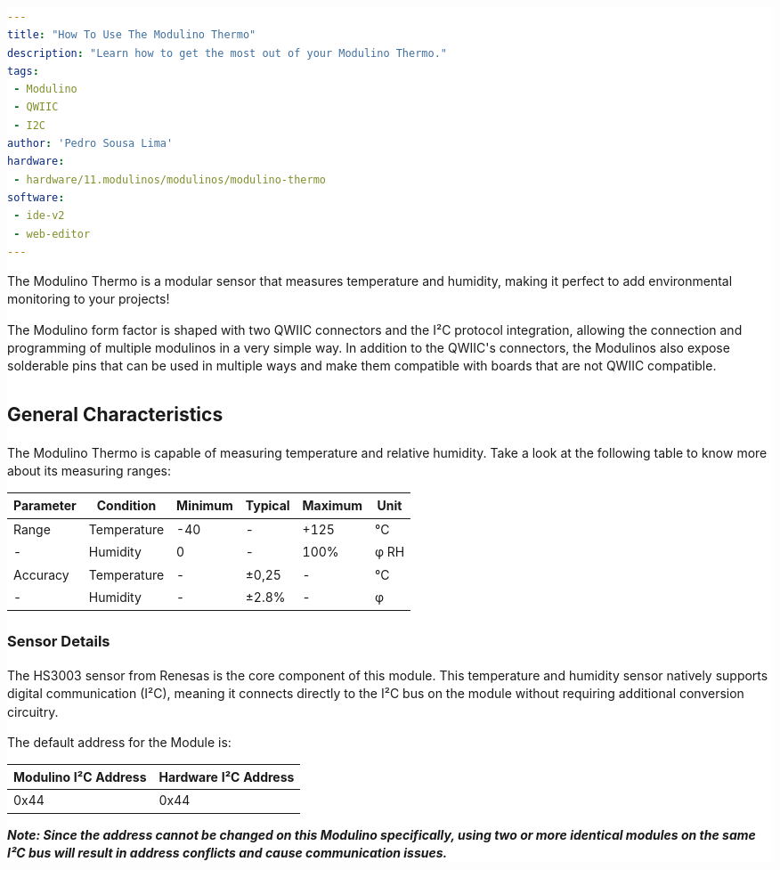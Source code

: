 ```yaml
---
title: "How To Use The Modulino Thermo"
description: "Learn how to get the most out of your Modulino Thermo."
tags:
 - Modulino
 - QWIIC
 - I2C
author: 'Pedro Sousa Lima'
hardware:
 - hardware/11.modulinos/modulinos/modulino-thermo
software:
 - ide-v2
 - web-editor
---
```


The Modulino Thermo is a modular sensor that measures temperature and humidity, making it perfect to add environmental monitoring to your projects!

The Modulino form factor is shaped with two QWIIC connectors and the I²C protocol integration, allowing the connection and programming of multiple modulinos in a very simple way. In addition to the QWIIC's connectors, the Modulinos also expose solderable pins that can be used in multiple ways and make them compatible with boards that are not QWIIC compatible.

## General Characteristics

The Modulino Thermo is capable of measuring temperature and relative humidity. Take a look at the following table to know more about its measuring ranges:


| Parameter | Condition   | Minimum | Typical | Maximum | Unit |
|-----------|-------------|---------|---------|---------|------|
| Range     | Temperature | \-40    | \-      | +125    | °C   |
| \-        | Humidity    | 0       | \-      | 100%    | φ RH |
| Accuracy  | Temperature | \-      | ±0,25   | \-      | °C   |
| \-        | Humidity    | \-      | ±2.8%   | \-      | φ    |

### Sensor Details

The HS3003 sensor from Renesas is the core component of this module. This temperature and humidity sensor natively supports digital communication (I²C), meaning it connects directly to the I²C bus on the module without requiring additional conversion circuitry.

The default address for the Module is:

| Modulino I²C Address | Hardware I²C Address |
|----------------------|----------------------|
| 0x44                 | 0x44                 |

***Note: Since the address cannot be changed on this Modulino specifically, using two or more identical modules on the same I²C bus will result in address conflicts and cause communication issues.***
